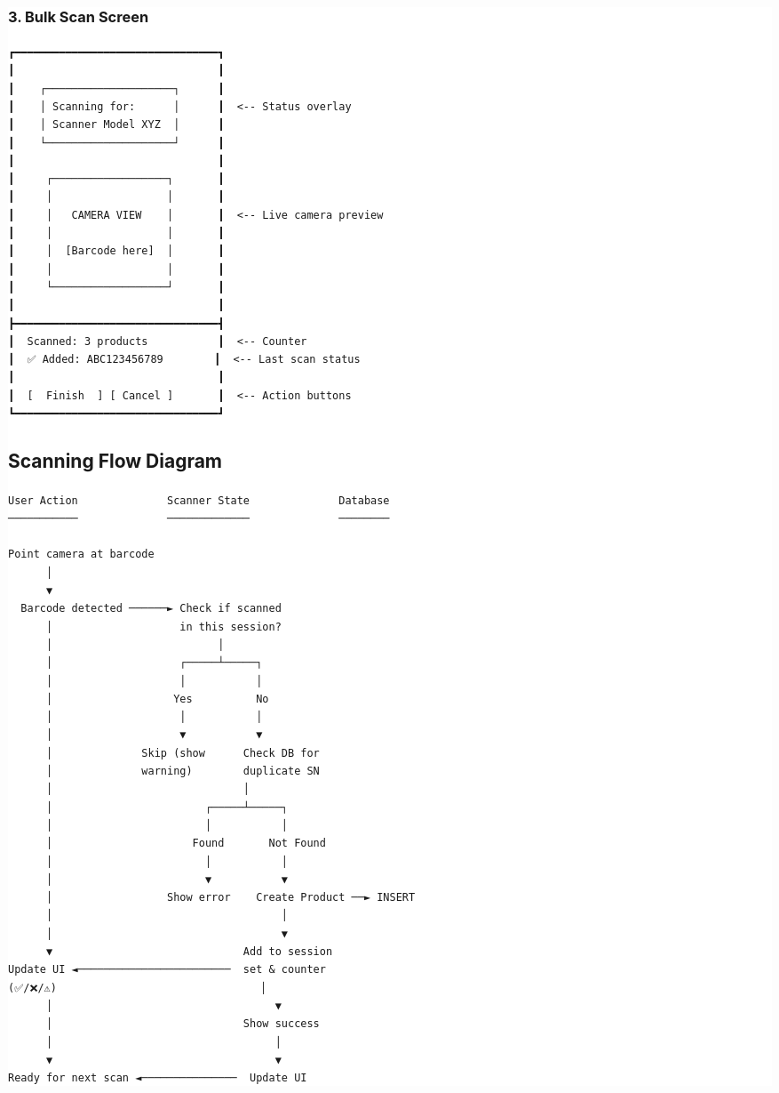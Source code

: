 ### 3. Bulk Scan Screen
```
┏━━━━━━━━━━━━━━━━━━━━━━━━━━━━━━━━┓
┃                                ┃
┃    ┌────────────────────┐      ┃
┃    │ Scanning for:      │      ┃  <-- Status overlay
┃    │ Scanner Model XYZ  │      ┃
┃    └────────────────────┘      ┃
┃                                ┃
┃     ┌──────────────────┐       ┃
┃     │                  │       ┃
┃     │   CAMERA VIEW    │       ┃  <-- Live camera preview
┃     │                  │       ┃
┃     │  [Barcode here]  │       ┃
┃     │                  │       ┃
┃     └──────────────────┘       ┃
┃                                ┃
┣━━━━━━━━━━━━━━━━━━━━━━━━━━━━━━━━┫
┃  Scanned: 3 products           ┃  <-- Counter
┃  ✅ Added: ABC123456789        ┃  <-- Last scan status
┃                                ┃
┃  [  Finish  ] [ Cancel ]       ┃  <-- Action buttons
┗━━━━━━━━━━━━━━━━━━━━━━━━━━━━━━━━┛
```

## Scanning Flow Diagram

```
User Action              Scanner State              Database
───────────              ─────────────              ────────

Point camera at barcode
      │
      ▼
  Barcode detected ──────► Check if scanned
      │                    in this session?
      │                          │
      │                    ┌─────┴─────┐
      │                    │           │
      │                   Yes          No
      │                    │           │
      │                    ▼           ▼
      │              Skip (show      Check DB for
      │              warning)        duplicate SN
      │                              │
      │                        ┌─────┴─────┐
      │                        │           │
      │                      Found       Not Found
      │                        │           │
      │                        ▼           ▼
      │                  Show error    Create Product ──► INSERT
      │                                    │
      │                                    ▼
      ▼                              Add to session
Update UI ◄────────────────────────  set & counter
(✅/❌/⚠️)                                │
      │                                   ▼
      │                              Show success
      │                                   │
      ▼                                   ▼
Ready for next scan ◄───────────────  Update UI
```
